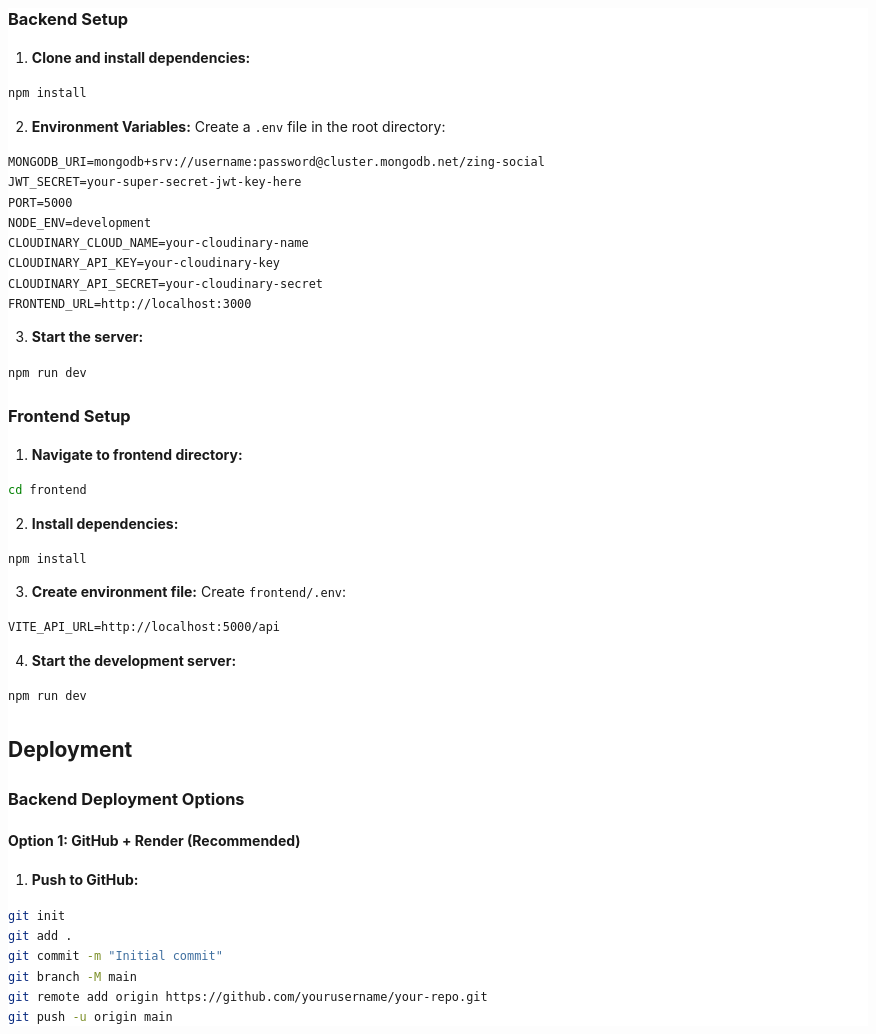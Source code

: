 ### Backend Setup

1. **Clone and install dependencies:**
```bash
npm install
```

2. **Environment Variables:**
Create a `.env` file in the root directory:
```env
MONGODB_URI=mongodb+srv://username:password@cluster.mongodb.net/zing-social
JWT_SECRET=your-super-secret-jwt-key-here
PORT=5000
NODE_ENV=development
CLOUDINARY_CLOUD_NAME=your-cloudinary-name
CLOUDINARY_API_KEY=your-cloudinary-key
CLOUDINARY_API_SECRET=your-cloudinary-secret
FRONTEND_URL=http://localhost:3000
```

3. **Start the server:**
```bash
npm run dev
```

### Frontend Setup

1. **Navigate to frontend directory:**
```bash
cd frontend
```

2. **Install dependencies:**
```bash
npm install
```

3. **Create environment file:**
Create `frontend/.env`:
```env
VITE_API_URL=http://localhost:5000/api
```

4. **Start the development server:**
```bash
npm run dev
```

## Deployment

### Backend Deployment Options

#### Option 1: GitHub + Render (Recommended)

1. **Push to GitHub:**
```bash
git init
git add .
git commit -m "Initial commit"
git branch -M main
git remote add origin https://github.com/yourusername/your-repo.git
git push -u origin main
```
